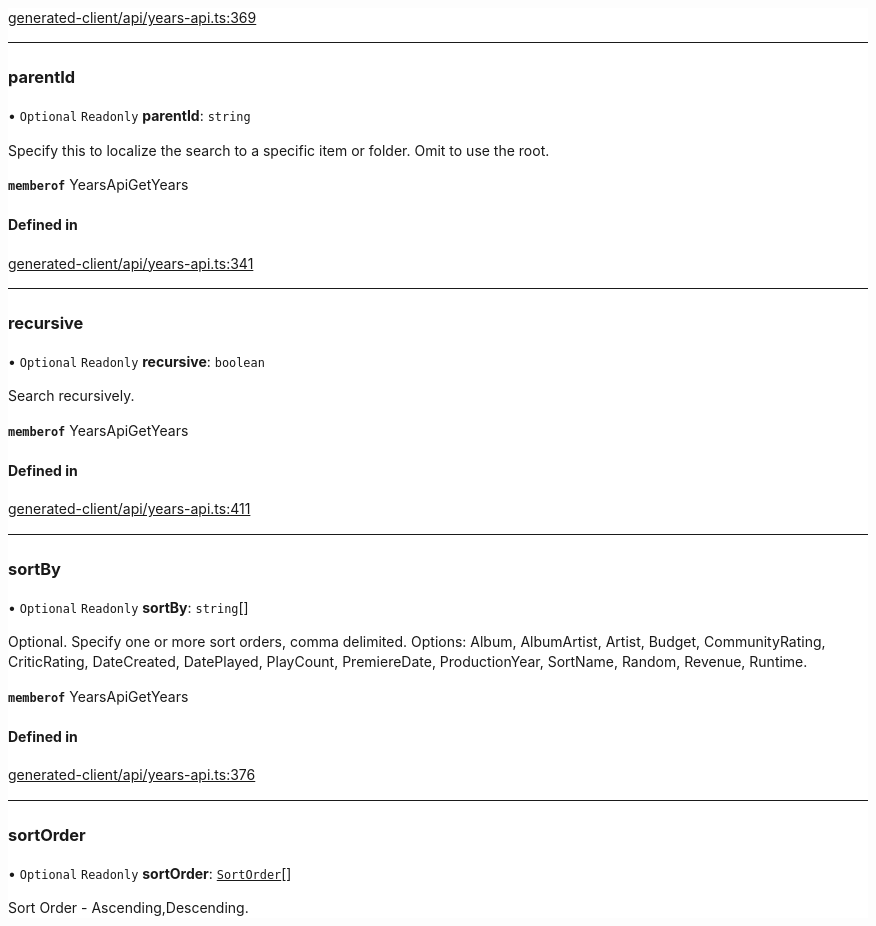 [generated-client/api/years-api.ts:369](https://github.com/jellyfin/jellyfin-sdk-typescript/blob/fa599ae/src/generated-client/api/years-api.ts#L369)

___

### parentId

• `Optional` `Readonly` **parentId**: `string`

Specify this to localize the search to a specific item or folder. Omit to use the root.

**`memberof`** YearsApiGetYears

#### Defined in

[generated-client/api/years-api.ts:341](https://github.com/jellyfin/jellyfin-sdk-typescript/blob/fa599ae/src/generated-client/api/years-api.ts#L341)

___

### recursive

• `Optional` `Readonly` **recursive**: `boolean`

Search recursively.

**`memberof`** YearsApiGetYears

#### Defined in

[generated-client/api/years-api.ts:411](https://github.com/jellyfin/jellyfin-sdk-typescript/blob/fa599ae/src/generated-client/api/years-api.ts#L411)

___

### sortBy

• `Optional` `Readonly` **sortBy**: `string`[]

Optional. Specify one or more sort orders, comma delimited. Options: Album, AlbumArtist, Artist, Budget, CommunityRating, CriticRating, DateCreated, DatePlayed, PlayCount, PremiereDate, ProductionYear, SortName, Random, Revenue, Runtime.

**`memberof`** YearsApiGetYears

#### Defined in

[generated-client/api/years-api.ts:376](https://github.com/jellyfin/jellyfin-sdk-typescript/blob/fa599ae/src/generated-client/api/years-api.ts#L376)

___

### sortOrder

• `Optional` `Readonly` **sortOrder**: [`SortOrder`](../enums/generated_client.SortOrder.md)[]

Sort Order - Ascending,Descending.
